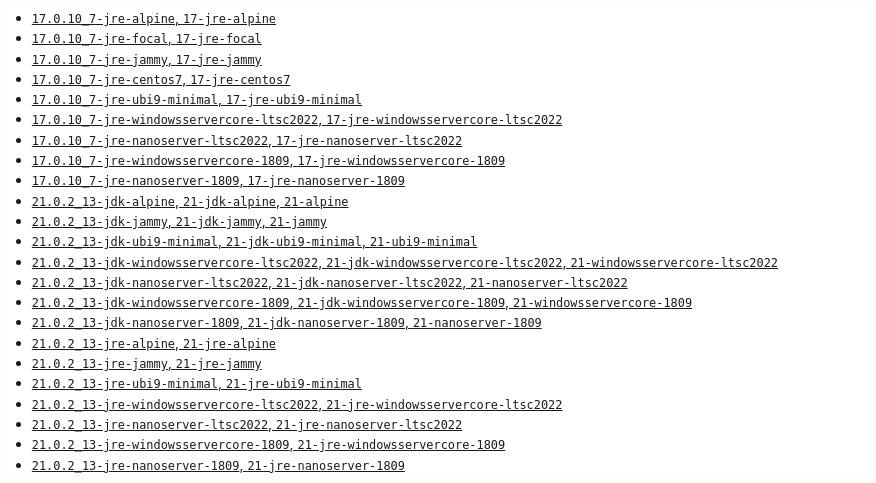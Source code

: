 -	[`17.0.10_7-jre-alpine`, `17-jre-alpine`](https://github.com/adoptium/containers/blob/5ef325612fc29e529a339ea7e35e4183cf9ae888/17/jre/alpine/Dockerfile)
-	[`17.0.10_7-jre-focal`, `17-jre-focal`](https://github.com/adoptium/containers/blob/2dae22b74703ce78b2951bc458945fdfde5b8f50/17/jre/ubuntu/focal/Dockerfile)
-	[`17.0.10_7-jre-jammy`, `17-jre-jammy`](https://github.com/adoptium/containers/blob/2dae22b74703ce78b2951bc458945fdfde5b8f50/17/jre/ubuntu/jammy/Dockerfile)
-	[`17.0.10_7-jre-centos7`, `17-jre-centos7`](https://github.com/adoptium/containers/blob/5ef325612fc29e529a339ea7e35e4183cf9ae888/17/jre/centos/Dockerfile)
-	[`17.0.10_7-jre-ubi9-minimal`, `17-jre-ubi9-minimal`](https://github.com/adoptium/containers/blob/5ef325612fc29e529a339ea7e35e4183cf9ae888/17/jre/ubi/ubi9-minimal/Dockerfile)
-	[`17.0.10_7-jre-windowsservercore-ltsc2022`, `17-jre-windowsservercore-ltsc2022`](https://github.com/adoptium/containers/blob/5ef325612fc29e529a339ea7e35e4183cf9ae888/17/jre/windows/windowsservercore-ltsc2022/Dockerfile)
-	[`17.0.10_7-jre-nanoserver-ltsc2022`, `17-jre-nanoserver-ltsc2022`](https://github.com/adoptium/containers/blob/5ef325612fc29e529a339ea7e35e4183cf9ae888/17/jre/windows/nanoserver-ltsc2022/Dockerfile)
-	[`17.0.10_7-jre-windowsservercore-1809`, `17-jre-windowsservercore-1809`](https://github.com/adoptium/containers/blob/5ef325612fc29e529a339ea7e35e4183cf9ae888/17/jre/windows/windowsservercore-1809/Dockerfile)
-	[`17.0.10_7-jre-nanoserver-1809`, `17-jre-nanoserver-1809`](https://github.com/adoptium/containers/blob/5ef325612fc29e529a339ea7e35e4183cf9ae888/17/jre/windows/nanoserver-1809/Dockerfile)
-	[`21.0.2_13-jdk-alpine`, `21-jdk-alpine`, `21-alpine`](https://github.com/adoptium/containers/blob/5ef325612fc29e529a339ea7e35e4183cf9ae888/21/jdk/alpine/Dockerfile)
-	[`21.0.2_13-jdk-jammy`, `21-jdk-jammy`, `21-jammy`](https://github.com/adoptium/containers/blob/2dae22b74703ce78b2951bc458945fdfde5b8f50/21/jdk/ubuntu/jammy/Dockerfile)
-	[`21.0.2_13-jdk-ubi9-minimal`, `21-jdk-ubi9-minimal`, `21-ubi9-minimal`](https://github.com/adoptium/containers/blob/5ef325612fc29e529a339ea7e35e4183cf9ae888/21/jdk/ubi/ubi9-minimal/Dockerfile)
-	[`21.0.2_13-jdk-windowsservercore-ltsc2022`, `21-jdk-windowsservercore-ltsc2022`, `21-windowsservercore-ltsc2022`](https://github.com/adoptium/containers/blob/5ef325612fc29e529a339ea7e35e4183cf9ae888/21/jdk/windows/windowsservercore-ltsc2022/Dockerfile)
-	[`21.0.2_13-jdk-nanoserver-ltsc2022`, `21-jdk-nanoserver-ltsc2022`, `21-nanoserver-ltsc2022`](https://github.com/adoptium/containers/blob/5ef325612fc29e529a339ea7e35e4183cf9ae888/21/jdk/windows/nanoserver-ltsc2022/Dockerfile)
-	[`21.0.2_13-jdk-windowsservercore-1809`, `21-jdk-windowsservercore-1809`, `21-windowsservercore-1809`](https://github.com/adoptium/containers/blob/5ef325612fc29e529a339ea7e35e4183cf9ae888/21/jdk/windows/windowsservercore-1809/Dockerfile)
-	[`21.0.2_13-jdk-nanoserver-1809`, `21-jdk-nanoserver-1809`, `21-nanoserver-1809`](https://github.com/adoptium/containers/blob/5ef325612fc29e529a339ea7e35e4183cf9ae888/21/jdk/windows/nanoserver-1809/Dockerfile)
-	[`21.0.2_13-jre-alpine`, `21-jre-alpine`](https://github.com/adoptium/containers/blob/5ef325612fc29e529a339ea7e35e4183cf9ae888/21/jre/alpine/Dockerfile)
-	[`21.0.2_13-jre-jammy`, `21-jre-jammy`](https://github.com/adoptium/containers/blob/2dae22b74703ce78b2951bc458945fdfde5b8f50/21/jre/ubuntu/jammy/Dockerfile)
-	[`21.0.2_13-jre-ubi9-minimal`, `21-jre-ubi9-minimal`](https://github.com/adoptium/containers/blob/5ef325612fc29e529a339ea7e35e4183cf9ae888/21/jre/ubi/ubi9-minimal/Dockerfile)
-	[`21.0.2_13-jre-windowsservercore-ltsc2022`, `21-jre-windowsservercore-ltsc2022`](https://github.com/adoptium/containers/blob/5ef325612fc29e529a339ea7e35e4183cf9ae888/21/jre/windows/windowsservercore-ltsc2022/Dockerfile)
-	[`21.0.2_13-jre-nanoserver-ltsc2022`, `21-jre-nanoserver-ltsc2022`](https://github.com/adoptium/containers/blob/5ef325612fc29e529a339ea7e35e4183cf9ae888/21/jre/windows/nanoserver-ltsc2022/Dockerfile)
-	[`21.0.2_13-jre-windowsservercore-1809`, `21-jre-windowsservercore-1809`](https://github.com/adoptium/containers/blob/5ef325612fc29e529a339ea7e35e4183cf9ae888/21/jre/windows/windowsservercore-1809/Dockerfile)
-	[`21.0.2_13-jre-nanoserver-1809`, `21-jre-nanoserver-1809`](https://github.com/adoptium/containers/blob/5ef325612fc29e529a339ea7e35e4183cf9ae888/21/jre/windows/nanoserver-1809/Dockerfile)
